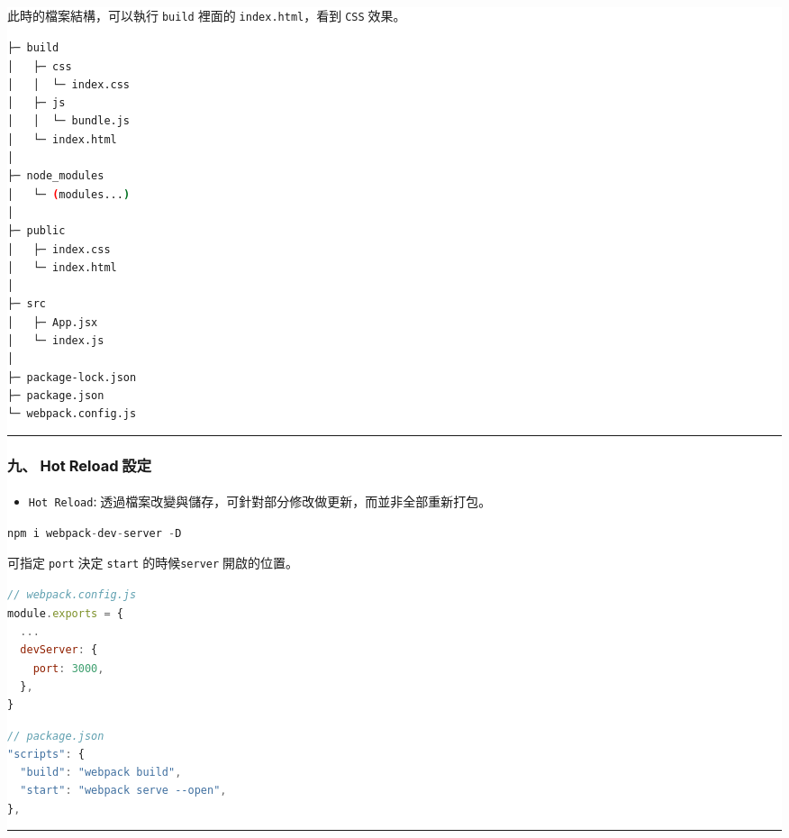 此時的檔案結構，可以執行 `build` 裡面的 `index.html`，看到 `CSS` 效果。

```bash
├─ build
│   ├─ css
│   │  └─ index.css
│   ├─ js
│   │  └─ bundle.js
│   └─ index.html
│
├─ node_modules
│   └─ (modules...)
│
├─ public
│   ├─ index.css
│   └─ index.html
│
├─ src
│   ├─ App.jsx
│   └─ index.js
│
├─ package-lock.json
├─ package.json
└─ webpack.config.js
```

---

### 九、 Hot Reload 設定

- `Hot Reload`:
  透過檔案改變與儲存，可針對部分修改做更新，而並非全部重新打包。

```javascript
npm i webpack-dev-server -D
```

可指定 `port` 決定 `start` 的時候`server` 開啟的位置。

```javascript
// webpack.config.js
module.exports = {
  ...
  devServer: {
    port: 3000,
  },
}
```

```javascript
// package.json
"scripts": {
  "build": "webpack build",
  "start": "webpack serve --open",
},
```

---